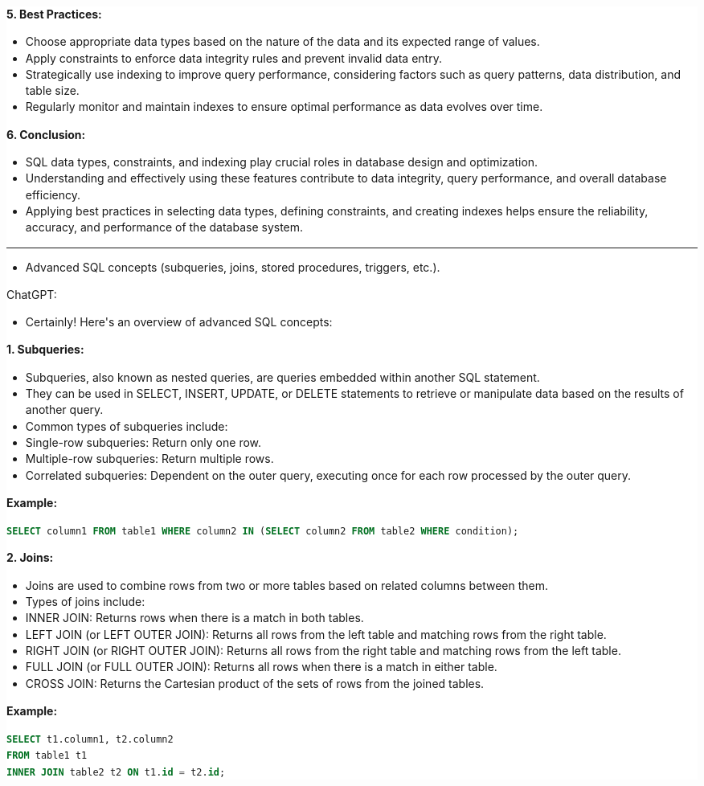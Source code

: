**5. Best Practices:** 
- Choose appropriate data types based on the nature of the data and its expected range of values.
- Apply constraints to enforce data integrity rules and prevent invalid data entry.
- Strategically use indexing to improve query performance, considering factors such as query patterns, data distribution, and table size.
- Regularly monitor and maintain indexes to ensure optimal performance as data evolves over time.

**6. Conclusion:** 
- SQL data types, constraints, and indexing play crucial roles in database design and optimization.
- Understanding and effectively using these features contribute to data integrity, query performance, and overall database efficiency.
- Applying best practices in selecting data types, defining constraints, and creating indexes helps ensure the reliability, accuracy, and performance of the database system.

--- 
- Advanced SQL concepts (subqueries, joins, stored procedures, triggers, etc.).

ChatGPT: 
- Certainly! Here's an overview of advanced SQL concepts:

**1. Subqueries:** 
- Subqueries, also known as nested queries, are queries embedded within another SQL statement.
- They can be used in SELECT, INSERT, UPDATE, or DELETE statements to retrieve or manipulate data based on the results of another query. 
- Common types of subqueries include:
- Single-row subqueries: Return only one row.
- Multiple-row subqueries: Return multiple rows.
- Correlated subqueries: Dependent on the outer query, executing once for each row processed by the outer query.

**Example:** 

```sql
SELECT column1 FROM table1 WHERE column2 IN (SELECT column2 FROM table2 WHERE condition);
```



**2. Joins:** 
- Joins are used to combine rows from two or more tables based on related columns between them. 
- Types of joins include:
- INNER JOIN: Returns rows when there is a match in both tables.
- LEFT JOIN (or LEFT OUTER JOIN): Returns all rows from the left table and matching rows from the right table.
- RIGHT JOIN (or RIGHT OUTER JOIN): Returns all rows from the right table and matching rows from the left table.
- FULL JOIN (or FULL OUTER JOIN): Returns all rows when there is a match in either table.
- CROSS JOIN: Returns the Cartesian product of the sets of rows from the joined tables.

**Example:** 

```sql
SELECT t1.column1, t2.column2
FROM table1 t1
INNER JOIN table2 t2 ON t1.id = t2.id;
```

